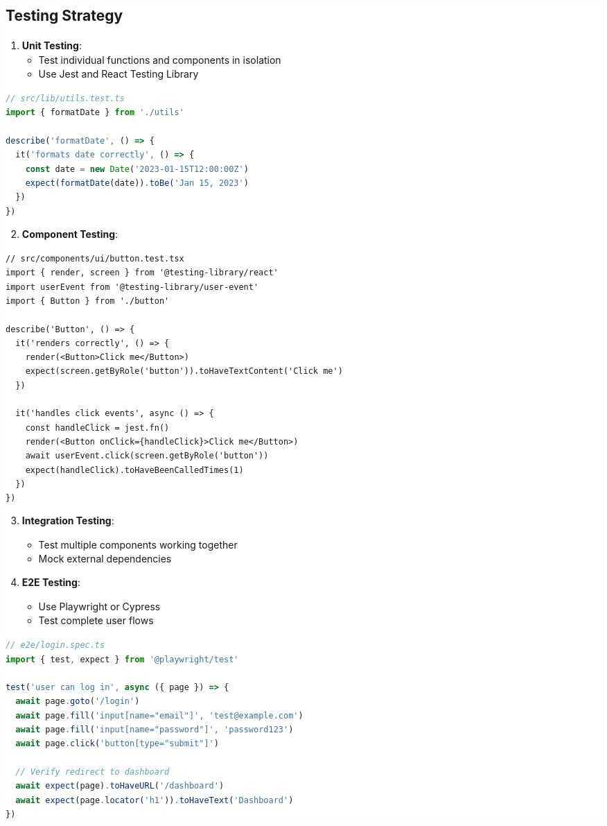 ```tsx
```

## Testing Strategy

1. **Unit Testing**:
   - Test individual functions and components in isolation
   - Use Jest and React Testing Library

```typescript
// src/lib/utils.test.ts
import { formatDate } from './utils'

describe('formatDate', () => {
  it('formats date correctly', () => {
    const date = new Date('2023-01-15T12:00:00Z')
    expect(formatDate(date)).toBe('Jan 15, 2023')
  })
})
```

2. **Component Testing**:

```tsx
// src/components/ui/button.test.tsx
import { render, screen } from '@testing-library/react'
import userEvent from '@testing-library/user-event'
import { Button } from './button'

describe('Button', () => {
  it('renders correctly', () => {
    render(<Button>Click me</Button>)
    expect(screen.getByRole('button')).toHaveTextContent('Click me')
  })
  
  it('handles click events', async () => {
    const handleClick = jest.fn()
    render(<Button onClick={handleClick}>Click me</Button>)
    await userEvent.click(screen.getByRole('button'))
    expect(handleClick).toHaveBeenCalledTimes(1)
  })
})
```

3. **Integration Testing**:
   - Test multiple components working together
   - Mock external dependencies

4. **E2E Testing**:
   - Use Playwright or Cypress
   - Test complete user flows

```typescript
// e2e/login.spec.ts
import { test, expect } from '@playwright/test'

test('user can log in', async ({ page }) => {
  await page.goto('/login')
  await page.fill('input[name="email"]', 'test@example.com')
  await page.fill('input[name="password"]', 'password123')
  await page.click('button[type="submit"]')
  
  // Verify redirect to dashboard
  await expect(page).toHaveURL('/dashboard')
  await expect(page.locator('h1')).toHaveText('Dashboard')
})
```
